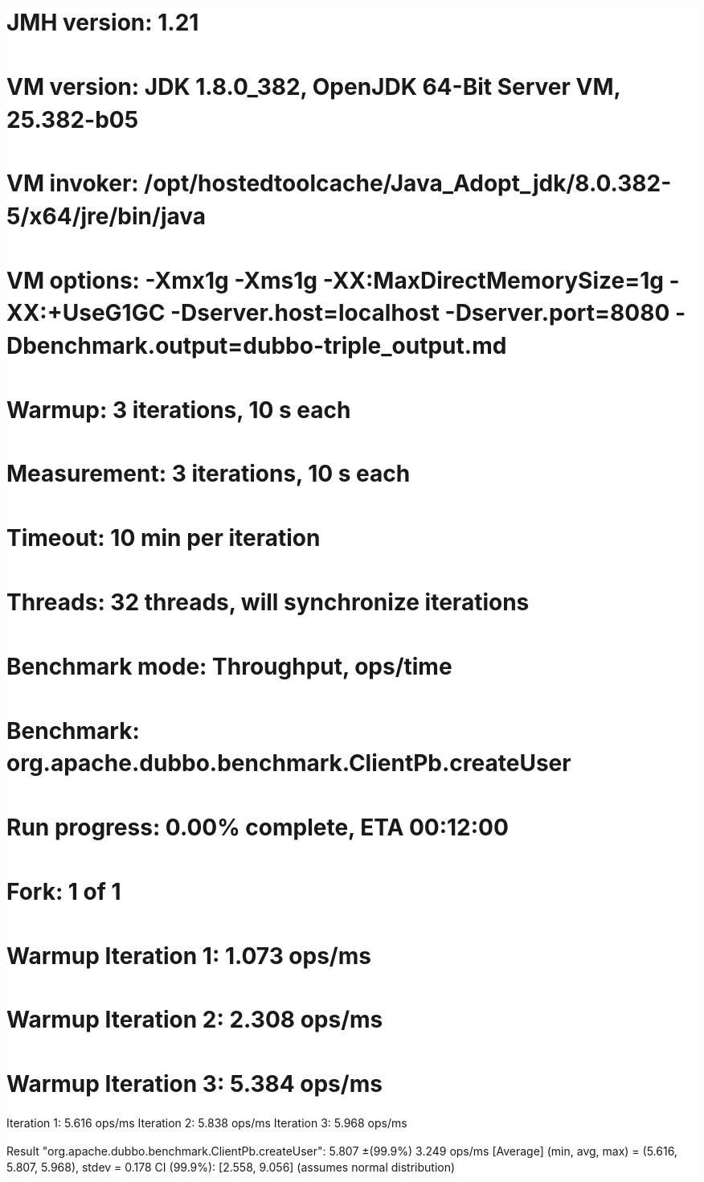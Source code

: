 # JMH version: 1.21
# VM version: JDK 1.8.0_382, OpenJDK 64-Bit Server VM, 25.382-b05
# VM invoker: /opt/hostedtoolcache/Java_Adopt_jdk/8.0.382-5/x64/jre/bin/java
# VM options: -Xmx1g -Xms1g -XX:MaxDirectMemorySize=1g -XX:+UseG1GC -Dserver.host=localhost -Dserver.port=8080 -Dbenchmark.output=dubbo-triple_output.md
# Warmup: 3 iterations, 10 s each
# Measurement: 3 iterations, 10 s each
# Timeout: 10 min per iteration
# Threads: 32 threads, will synchronize iterations
# Benchmark mode: Throughput, ops/time
# Benchmark: org.apache.dubbo.benchmark.ClientPb.createUser

# Run progress: 0.00% complete, ETA 00:12:00
# Fork: 1 of 1
# Warmup Iteration   1: 1.073 ops/ms
# Warmup Iteration   2: 2.308 ops/ms
# Warmup Iteration   3: 5.384 ops/ms
Iteration   1: 5.616 ops/ms
Iteration   2: 5.838 ops/ms
Iteration   3: 5.968 ops/ms


Result "org.apache.dubbo.benchmark.ClientPb.createUser":
  5.807 ±(99.9%) 3.249 ops/ms [Average]
  (min, avg, max) = (5.616, 5.807, 5.968), stdev = 0.178
  CI (99.9%): [2.558, 9.056] (assumes normal distribution)
